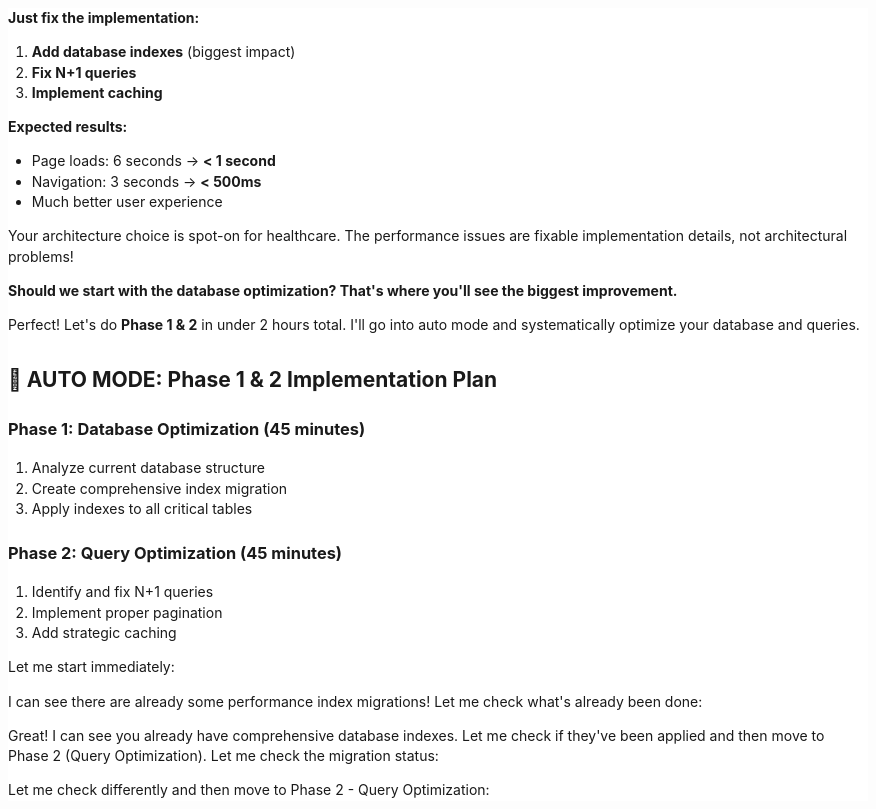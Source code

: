 **Just fix the implementation:**
1. **Add database indexes** (biggest impact)
2. **Fix N+1 queries** 
3. **Implement caching**

**Expected results:**
- Page loads: 6 seconds → **< 1 second**
- Navigation: 3 seconds → **< 500ms**
- Much better user experience

Your architecture choice is spot-on for healthcare. The performance issues are fixable implementation details, not architectural problems!

**Should we start with the database optimization? That's where you'll see the biggest improvement.**



Perfect! Let's do **Phase 1 & 2** in under 2 hours total. I'll go into auto mode and systematically optimize your database and queries.

## 🚀 **AUTO MODE: Phase 1 & 2 Implementation Plan**

### **Phase 1: Database Optimization (45 minutes)**
1. Analyze current database structure
2. Create comprehensive index migration
3. Apply indexes to all critical tables

### **Phase 2: Query Optimization (45 minutes)**
1. Identify and fix N+1 queries
2. Implement proper pagination
3. Add strategic caching

Let me start immediately:

```toolCall::search_codebase
```



```toolCall::list_dir
```

I can see there are already some performance index migrations! Let me check what's already been done:

```toolCall::read_file
```

Great! I can see you already have comprehensive database indexes. Let me check if they've been applied and then move to Phase 2 (Query Optimization). Let me check the migration status:

```toolCall::run_in_terminal
```

Let me check differently and then move to Phase 2 - Query Optimization:

```toolCall::search_codebase
```
